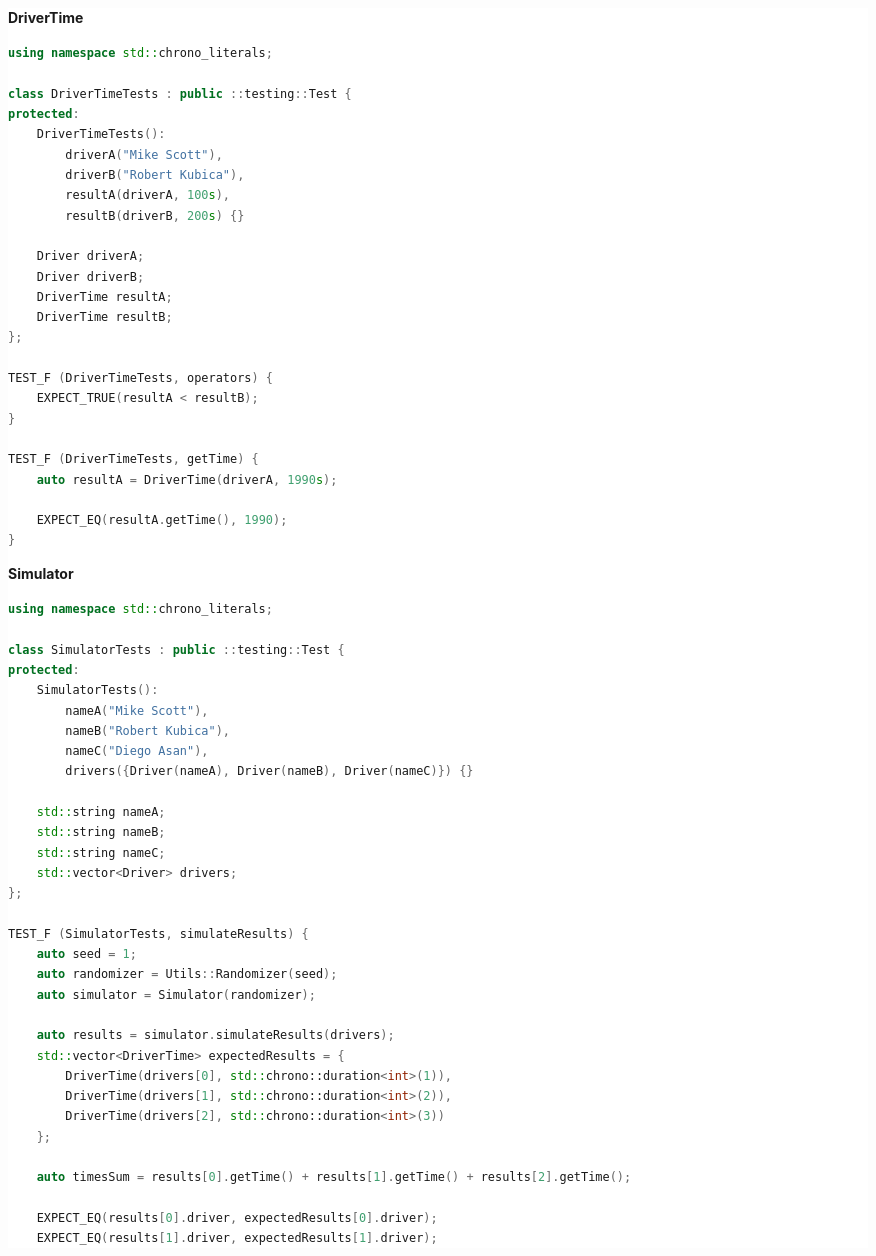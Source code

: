 
**DriverTime**
```c++
using namespace std::chrono_literals;

class DriverTimeTests : public ::testing::Test {
protected:
    DriverTimeTests():
        driverA("Mike Scott"),
        driverB("Robert Kubica"),
        resultA(driverA, 100s),
        resultB(driverB, 200s) {}

    Driver driverA;
    Driver driverB;
    DriverTime resultA;
    DriverTime resultB;
};

TEST_F (DriverTimeTests, operators) {
    EXPECT_TRUE(resultA < resultB);
}

TEST_F (DriverTimeTests, getTime) {
    auto resultA = DriverTime(driverA, 1990s);

    EXPECT_EQ(resultA.getTime(), 1990);
}
```

**Simulator**

```c++
using namespace std::chrono_literals;

class SimulatorTests : public ::testing::Test {
protected:
    SimulatorTests():
        nameA("Mike Scott"),
        nameB("Robert Kubica"),
        nameC("Diego Asan"),
        drivers({Driver(nameA), Driver(nameB), Driver(nameC)}) {}

    std::string nameA;
    std::string nameB;
    std::string nameC;
    std::vector<Driver> drivers;
};

TEST_F (SimulatorTests, simulateResults) {
    auto seed = 1;
    auto randomizer = Utils::Randomizer(seed);
    auto simulator = Simulator(randomizer);

    auto results = simulator.simulateResults(drivers);
    std::vector<DriverTime> expectedResults = {
        DriverTime(drivers[0], std::chrono::duration<int>(1)),
        DriverTime(drivers[1], std::chrono::duration<int>(2)),
        DriverTime(drivers[2], std::chrono::duration<int>(3))
    };

    auto timesSum = results[0].getTime() + results[1].getTime() + results[2].getTime();

    EXPECT_EQ(results[0].driver, expectedResults[0].driver);
    EXPECT_EQ(results[1].driver, expectedResults[1].driver);
```